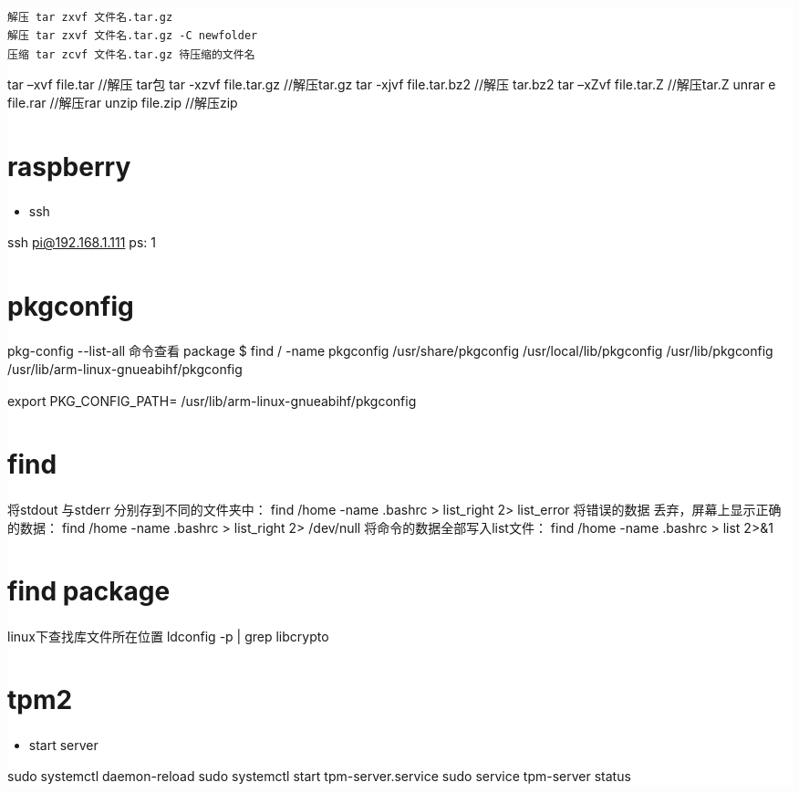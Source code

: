 ```
解压 tar zxvf 文件名.tar.gz
解压 tar zxvf 文件名.tar.gz -C newfolder
压缩 tar zcvf 文件名.tar.gz 待压缩的文件名
```
tar –xvf file.tar //解压 tar包
tar -xzvf file.tar.gz //解压tar.gz
tar -xjvf file.tar.bz2   //解压 tar.bz2
tar –xZvf file.tar.Z   //解压tar.Z
unrar e file.rar //解压rar
unzip file.zip //解压zip

# raspberry
- ssh

ssh pi@192.168.1.111
ps: 1

# pkgconfig
 pkg-config --list-all 命令查看 package
$ find / -name pkgconfig
/usr/share/pkgconfig
/usr/local/lib/pkgconfig
/usr/lib/pkgconfig
/usr/lib/arm-linux-gnueabihf/pkgconfig

export PKG_CONFIG_PATH= /usr/lib/arm-linux-gnueabihf/pkgconfig

# find
将stdout 与stderr 分别存到不同的文件夹中：
find /home -name .bashrc > list_right 2> list_error
将错误的数据 丢弃，屏幕上显示正确的数据：
find /home -name .bashrc > list_right 2> /dev/null
将命令的数据全部写入list文件：
find /home -name .bashrc > list 2>&1

# find package
linux下查找库文件所在位置
ldconfig -p | grep libcrypto

# tpm2
- start server

sudo systemctl daemon-reload
sudo systemctl start tpm-server.service
sudo service tpm-server status
